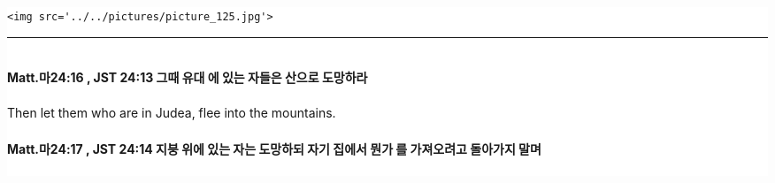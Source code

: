     <img src='../../pictures/picture_125.jpg'>
  </div>
</div>

---

<div class="columns">
  <div class="scriptures">
    <br>
    <div class="scripture">
      <b>Matt.마24:16 , JST 24:13 그때 유대 에 있는 자들은 산으로 도망하라 
      </b>
    </div>
    <br>
    <div class="scripture">Then let them who are in Judea, flee into the mountains. 
    </div>
    <br>
    <div class="scripture">
      <b>Matt.마24:17 , JST 24:14 지붕 위에 있는 자는 도망하되 자기 집에서 뭔가 를 가져오려고 돌아가지 말며 
      </b>
    </div>
    <br>